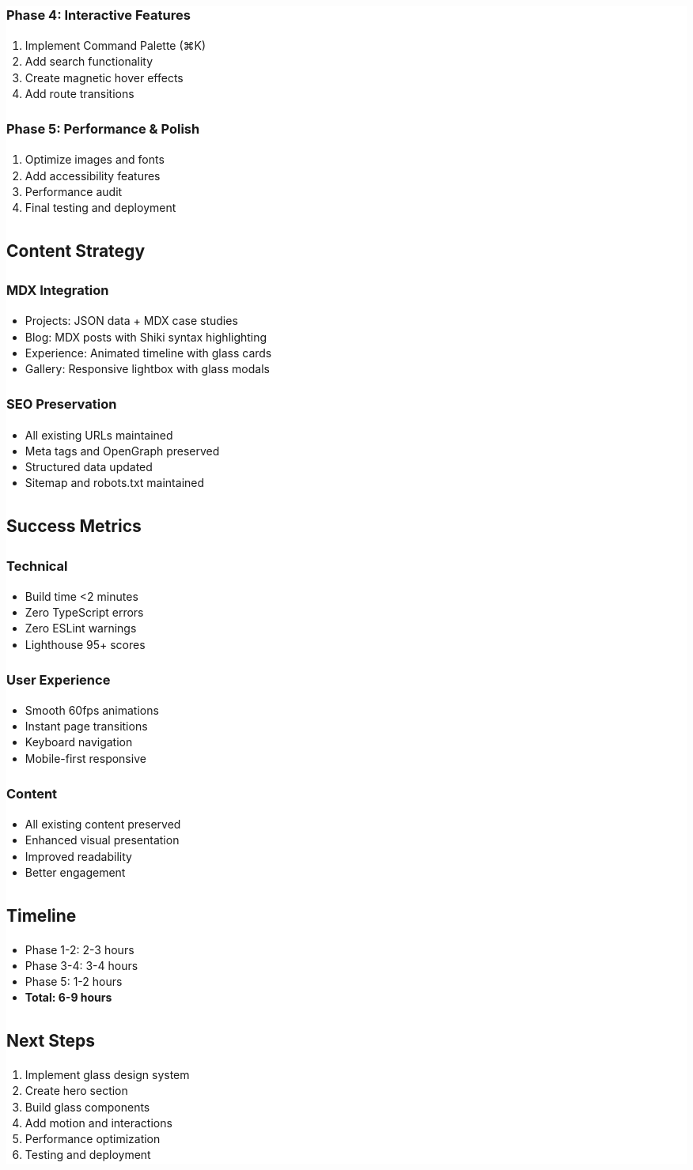 ### Phase 4: Interactive Features
1. Implement Command Palette (⌘K)
2. Add search functionality
3. Create magnetic hover effects
4. Add route transitions

### Phase 5: Performance & Polish
1. Optimize images and fonts
2. Add accessibility features
3. Performance audit
4. Final testing and deployment

## Content Strategy

### MDX Integration
- Projects: JSON data + MDX case studies
- Blog: MDX posts with Shiki syntax highlighting
- Experience: Animated timeline with glass cards
- Gallery: Responsive lightbox with glass modals

### SEO Preservation
- All existing URLs maintained
- Meta tags and OpenGraph preserved
- Structured data updated
- Sitemap and robots.txt maintained

## Success Metrics

### Technical
- Build time <2 minutes
- Zero TypeScript errors
- Zero ESLint warnings
- Lighthouse 95+ scores

### User Experience
- Smooth 60fps animations
- Instant page transitions
- Keyboard navigation
- Mobile-first responsive

### Content
- All existing content preserved
- Enhanced visual presentation
- Improved readability
- Better engagement

## Timeline
- Phase 1-2: 2-3 hours
- Phase 3-4: 3-4 hours
- Phase 5: 1-2 hours
- **Total: 6-9 hours**

## Next Steps
1. Implement glass design system
2. Create hero section
3. Build glass components
4. Add motion and interactions
5. Performance optimization
6. Testing and deployment
